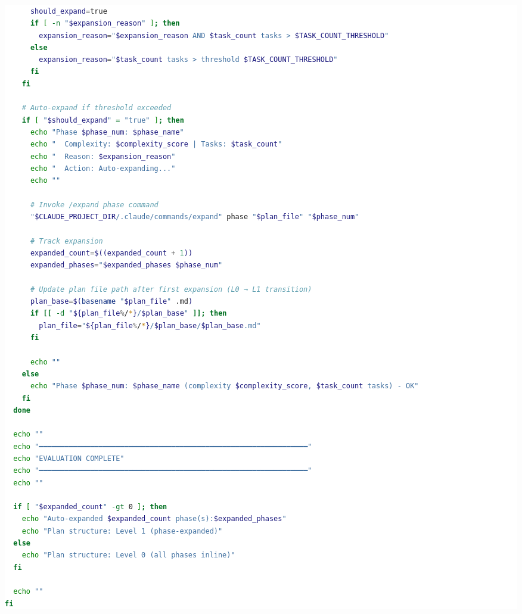 ```bash
      should_expand=true
      if [ -n "$expansion_reason" ]; then
        expansion_reason="$expansion_reason AND $task_count tasks > $TASK_COUNT_THRESHOLD"
      else
        expansion_reason="$task_count tasks > threshold $TASK_COUNT_THRESHOLD"
      fi
    fi

    # Auto-expand if threshold exceeded
    if [ "$should_expand" = "true" ]; then
      echo "Phase $phase_num: $phase_name"
      echo "  Complexity: $complexity_score | Tasks: $task_count"
      echo "  Reason: $expansion_reason"
      echo "  Action: Auto-expanding..."
      echo ""

      # Invoke /expand phase command
      "$CLAUDE_PROJECT_DIR/.claude/commands/expand" phase "$plan_file" "$phase_num"

      # Track expansion
      expanded_count=$((expanded_count + 1))
      expanded_phases="$expanded_phases $phase_num"

      # Update plan file path after first expansion (L0 → L1 transition)
      plan_base=$(basename "$plan_file" .md)
      if [[ -d "${plan_file%/*}/$plan_base" ]]; then
        plan_file="${plan_file%/*}/$plan_base/$plan_base.md"
      fi

      echo ""
    else
      echo "Phase $phase_num: $phase_name (complexity $complexity_score, $task_count tasks) - OK"
    fi
  done

  echo ""
  echo "━━━━━━━━━━━━━━━━━━━━━━━━━━━━━━━━━━━━━━━━━━━━━━━━━━━━━━━━━━━━━━━"
  echo "EVALUATION COMPLETE"
  echo "━━━━━━━━━━━━━━━━━━━━━━━━━━━━━━━━━━━━━━━━━━━━━━━━━━━━━━━━━━━━━━━"
  echo ""

  if [ "$expanded_count" -gt 0 ]; then
    echo "Auto-expanded $expanded_count phase(s):$expanded_phases"
    echo "Plan structure: Level 1 (phase-expanded)"
  else
    echo "Plan structure: Level 0 (all phases inline)"
  fi

  echo ""
fi
```
